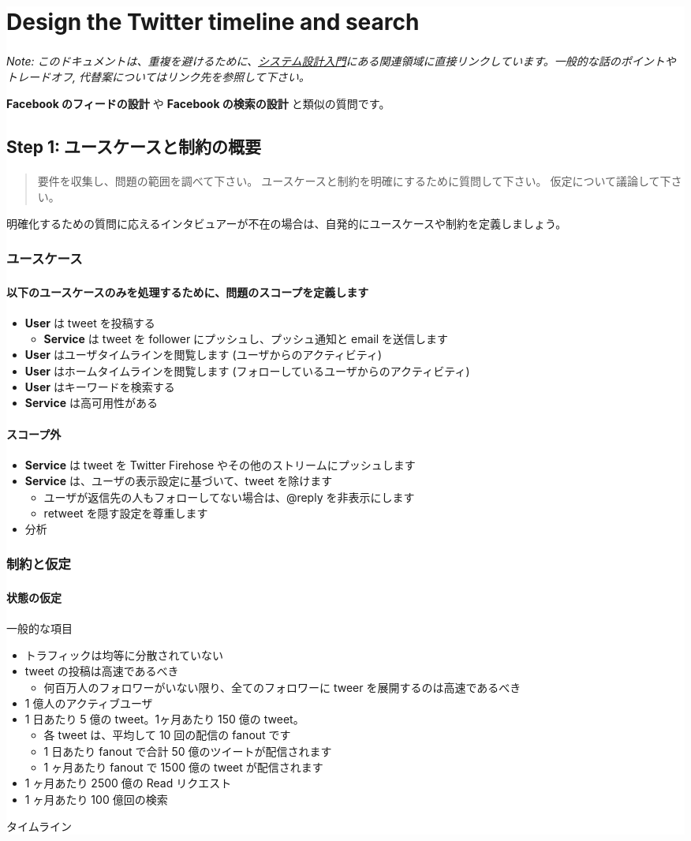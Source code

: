 # Design the Twitter timeline and search

*Note: このドキュメントは、重複を避けるために、[システム設計入門](https://github.com/donnemartin/system-design-primer/blob/master/README-ja.md#%E3%82%B7%E3%82%B9%E3%83%86%E3%83%A0%E8%A8%AD%E8%A8%88%E5%85%A5%E9%96%80)にある関連領域に直接リンクしています。一般的な話のポイントやトレードオフ, 代替案についてはリンク先を参照して下さい。*

**Facebook のフィードの設計** や **Facebook の検索の設計** と類似の質問です。

## Step 1: ユースケースと制約の概要

> 要件を収集し、問題の範囲を調べて下さい。
> ユースケースと制約を明確にするために質問して下さい。
> 仮定について議論して下さい。

明確化するための質問に応えるインタビュアーが不在の場合は、自発的にユースケースや制約を定義しましょう。

### ユースケース

#### 以下のユースケースのみを処理するために、問題のスコープを定義します

* **User** は tweet を投稿する
    * **Service** は tweet を follower にプッシュし、プッシュ通知と email を送信します
* **User** はユーザタイムラインを閲覧します (ユーザからのアクティビティ)
* **User** はホームタイムラインを閲覧します (フォローしているユーザからのアクティビティ)
* **User** はキーワードを検索する
* **Service** は高可用性がある

#### スコープ外

* **Service** は tweet を Twitter Firehose やその他のストリームにプッシュします
* **Service** は、ユーザの表示設定に基づいて、tweet を除けます
    * ユーザが返信先の人もフォローしてない場合は、@reply を非表示にします
    * retweet を隠す設定を尊重します
* 分析

### 制約と仮定

#### 状態の仮定

一般的な項目

* トラフィックは均等に分散されていない
* tweet の投稿は高速であるべき
    * 何百万人のフォロワーがいない限り、全てのフォロワーに tweer を展開するのは高速であるべき
* 1 億人のアクティブユーザ
* 1 日あたり 5 億の tweet。1ヶ月あたり 150 億の tweet。
    * 各 tweet は、平均して 10 回の配信の fanout です
    * 1 日あたり fanout で合計 50 億のツイートが配信されます
    * 1 ヶ月あたり fanout で 1500 億の tweet が配信されます
* 1 ヶ月あたり 2500 億の Read リクエスト
* 1 ヶ月あたり 100 億回の検索

タイムライン
